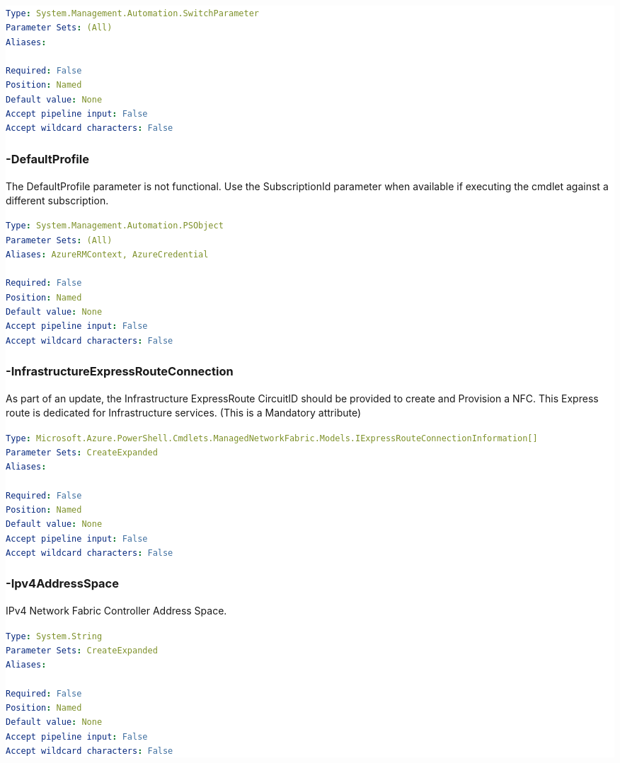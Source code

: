 ```yaml
Type: System.Management.Automation.SwitchParameter
Parameter Sets: (All)
Aliases:

Required: False
Position: Named
Default value: None
Accept pipeline input: False
Accept wildcard characters: False
```

### -DefaultProfile
The DefaultProfile parameter is not functional.
Use the SubscriptionId parameter when available if executing the cmdlet against a different subscription.

```yaml
Type: System.Management.Automation.PSObject
Parameter Sets: (All)
Aliases: AzureRMContext, AzureCredential

Required: False
Position: Named
Default value: None
Accept pipeline input: False
Accept wildcard characters: False
```

### -InfrastructureExpressRouteConnection
As part of an update, the Infrastructure ExpressRoute CircuitID should be provided to create and Provision a NFC.
This Express route is dedicated for Infrastructure services.
(This is a Mandatory attribute)

```yaml
Type: Microsoft.Azure.PowerShell.Cmdlets.ManagedNetworkFabric.Models.IExpressRouteConnectionInformation[]
Parameter Sets: CreateExpanded
Aliases:

Required: False
Position: Named
Default value: None
Accept pipeline input: False
Accept wildcard characters: False
```

### -Ipv4AddressSpace
IPv4 Network Fabric Controller Address Space.

```yaml
Type: System.String
Parameter Sets: CreateExpanded
Aliases:

Required: False
Position: Named
Default value: None
Accept pipeline input: False
Accept wildcard characters: False
```
